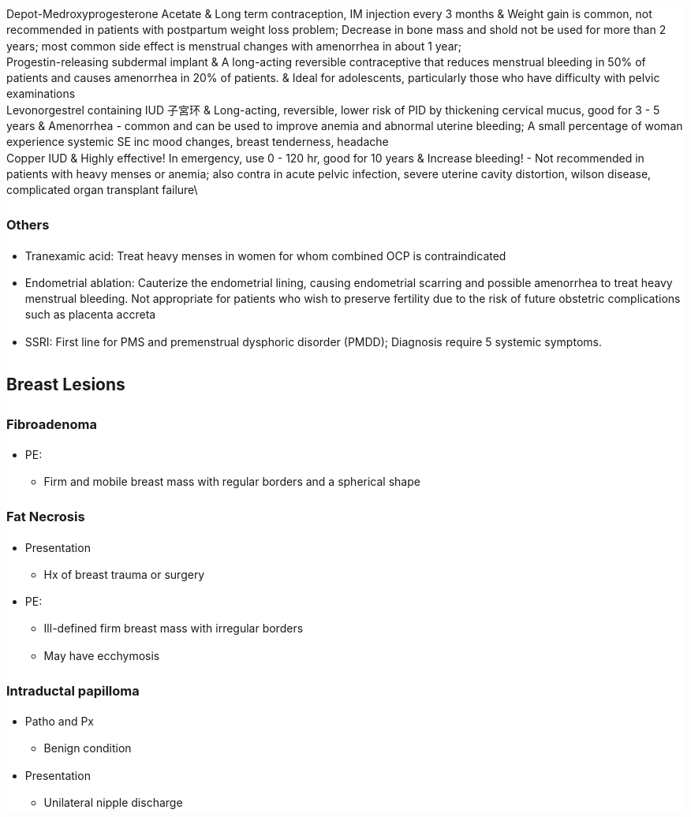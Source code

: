 Depot-Medroxyprogesterone Acetate & Long term contraception, IM injection every 3 months & Weight gain is common, not recommended in patients with postpartum weight loss problem; Decrease in bone mass and shold not be used for more than 2 years; most common side effect is menstrual changes with amenorrhea in about 1 year;\
Progestin-releasing subdermal implant & A long-acting reversible contraceptive that reduces menstrual bleeding in 50% of patients and causes amenorrhea in 20% of patients. & Ideal for adolescents, particularly those who have difficulty with pelvic examinations\
Levonorgestrel containing IUD 子宮环 & Long-acting, reversible, lower risk of PID by thickening cervical mucus, good for 3 - 5 years & Amenorrhea - common and can be used to improve anemia and abnormal uterine bleeding; A small percentage of woman experience systemic SE inc mood changes, breast tenderness, headache\
Copper IUD & Highly effective! In emergency, use 0 - 120 hr, good for 10 years & Increase bleeding! - Not recommended in patients with heavy menses or anemia; also contra in acute pelvic infection, severe uterine cavity distortion, wilson disease, complicated organ transplant failure\

### Others

-   Tranexamic acid: Treat heavy menses in women for whom combined OCP is contraindicated

-   Endometrial ablation: Cauterize the endometrial lining, causing endometrial scarring and possible amenorrhea to treat heavy menstrual bleeding. Not appropriate for patients who wish to preserve fertility due to the risk of future obstetric complications such as placenta accreta

-   SSRI: First line for PMS and premenstrual dysphoric disorder (PMDD); Diagnosis require 5 systemic symptoms.

Breast Lesions
--------------

### Fibroadenoma

-   PE:

    -   Firm and mobile breast mass with regular borders and a spherical shape

### Fat Necrosis

-   Presentation

    -   Hx of breast trauma or surgery

-   PE:

    -   Ill-defined firm breast mass with irregular borders

    -   May have ecchymosis

### Intraductal papilloma

-   Patho and Px

    -   Benign condition

-   Presentation

    -   Unilateral nipple discharge
